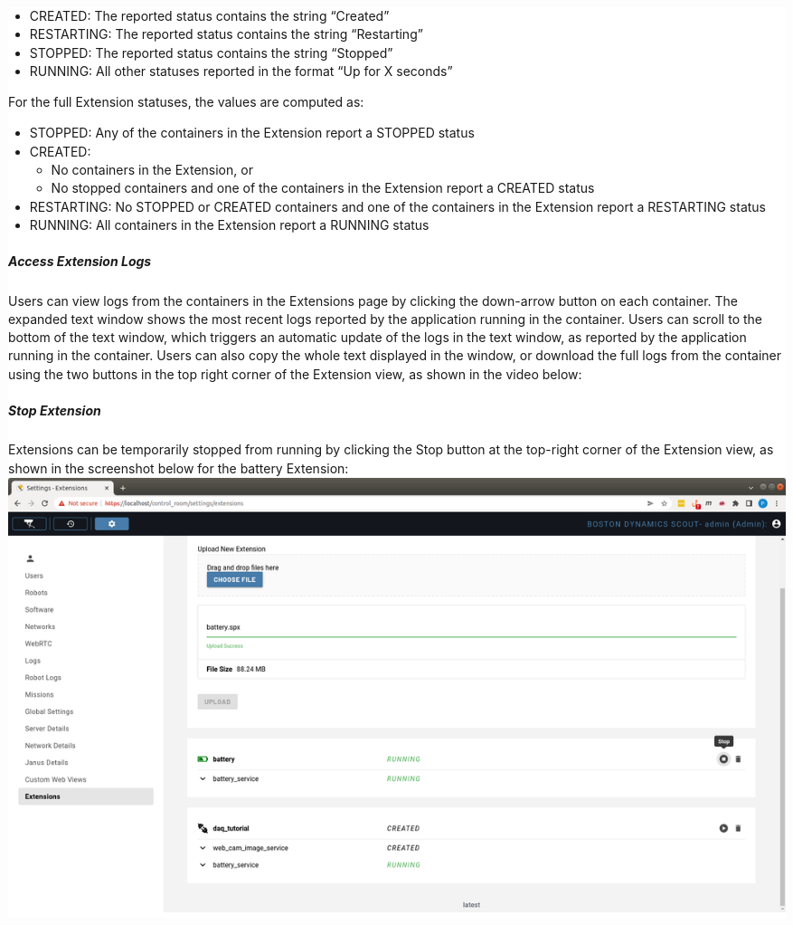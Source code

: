- CREATED: The reported status contains the string “Created”
- RESTARTING: The reported status contains the string “Restarting”
- STOPPED: The reported status contains the string “Stopped”
- RUNNING: All other statuses reported in the format “Up for X seconds”

For the full Extension statuses, the values are computed as:

- STOPPED: Any of the containers in the Extension report a STOPPED status
- CREATED:
  - No containers in the Extension, or
  - No stopped containers and one of the containers in the Extension report a CREATED status
- RESTARTING: No STOPPED or CREATED containers and one of the containers in the Extension report a RESTARTING status
- RUNNING: All containers in the Extension report a RUNNING status

##### Access Extension Logs

Users can view logs from the containers in the Extensions page by clicking the down-arrow button on each container. The expanded text window shows the most recent logs reported by the application running in the container. Users can scroll to the bottom of the text window, which triggers an automatic update of the logs in the text window, as reported by the application running in the container. Users can also copy the whole text displayed in the window, or download the full logs from the container using the two buttons in the top right corner of the Extension view, as shown in the video below:

<video autoplay loop muted playsinline class="tutorial-video">

<source src="videos/extension_logs.mp4" type="video/mp4">
</video>

##### Stop Extension

Extensions can be temporarily stopped from running by clicking the Stop button at the top-right corner of the Extension view, as shown in the screenshot below for the battery Extension:
![Stop Extension](images/extension_stop.png)
